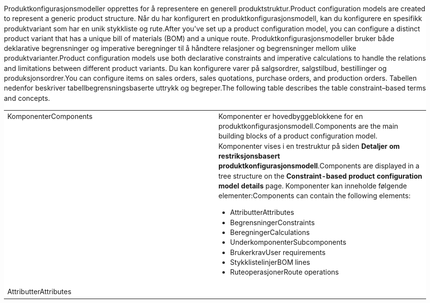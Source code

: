 <span data-ttu-id="d0a4b-107">Produktkonfigurasjonsmodeller opprettes for å representere en generell produktstruktur.</span><span class="sxs-lookup"><span data-stu-id="d0a4b-107">Product configuration models are created to represent a generic product structure.</span></span> <span data-ttu-id="d0a4b-108">Når du har konfigurert en produktkonfigurasjonsmodell, kan du konfigurere en spesifikk produktvariant som har en unik stykkliste og rute.</span><span class="sxs-lookup"><span data-stu-id="d0a4b-108">After you've set up a product configuration model, you can configure a distinct product variant that has a unique bill of materials (BOM) and a unique route.</span></span> <span data-ttu-id="d0a4b-109">Produktkonfigurasjonsmodeller bruker både deklarative begrensninger og imperative beregninger til å håndtere relasjoner og begrensninger mellom ulike produktvarianter.</span><span class="sxs-lookup"><span data-stu-id="d0a4b-109">Product configuration models use both declarative constraints and imperative calculations to handle the relations and limitations between different product variants.</span></span> <span data-ttu-id="d0a4b-110">Du kan konfigurere varer på salgsordrer, salgstilbud, bestillinger og produksjonsordrer.</span><span class="sxs-lookup"><span data-stu-id="d0a4b-110">You can configure items on sales orders, sales quotations, purchase orders, and production orders.</span></span> <span data-ttu-id="d0a4b-111">Tabellen nedenfor beskriver tabellbegrensningsbaserte uttrykk og begreper.</span><span class="sxs-lookup"><span data-stu-id="d0a4b-111">The following table describes the table constraint–based terms and concepts.</span></span>
<table>
<colgroup>
<col width="50%" />
<col width="50%" />
</colgroup>
<tbody>
<tr class="odd">
<td><span data-ttu-id="d0a4b-112">Komponenter</span><span class="sxs-lookup"><span data-stu-id="d0a4b-112">Components</span></span></td>
<td><span data-ttu-id="d0a4b-113">Komponenter er hovedbyggeblokkene for en produktkonfigurasjonsmodell.</span><span class="sxs-lookup"><span data-stu-id="d0a4b-113">Components are the main building blocks of a product configuration model.</span></span> <span data-ttu-id="d0a4b-114">Komponenter vises i en trestruktur på siden <strong>Detaljer om restriksjonsbasert produktkonfigurasjonsmodell</strong>.</span><span class="sxs-lookup"><span data-stu-id="d0a4b-114">Components are displayed in a tree structure on the <strong>Constraint-based product configuration model details</strong> page.</span></span> <span data-ttu-id="d0a4b-115">Komponenter kan inneholde følgende elementer:</span><span class="sxs-lookup"><span data-stu-id="d0a4b-115">Components can contain the following elements:</span></span>
<ul>
<li><span data-ttu-id="d0a4b-116">Attributter</span><span class="sxs-lookup"><span data-stu-id="d0a4b-116">Attributes</span></span></li>
<li><span data-ttu-id="d0a4b-117">Begrensninger</span><span class="sxs-lookup"><span data-stu-id="d0a4b-117">Constraints</span></span></li>
<li><span data-ttu-id="d0a4b-118">Beregninger</span><span class="sxs-lookup"><span data-stu-id="d0a4b-118">Calculations</span></span></li>
<li><span data-ttu-id="d0a4b-119">Underkomponenter</span><span class="sxs-lookup"><span data-stu-id="d0a4b-119">Subcomponents</span></span></li>
<li><span data-ttu-id="d0a4b-120">Brukerkrav</span><span class="sxs-lookup"><span data-stu-id="d0a4b-120">User requirements</span></span></li>
<li><span data-ttu-id="d0a4b-121">Stykklistelinjer</span><span class="sxs-lookup"><span data-stu-id="d0a4b-121">BOM lines</span></span></li>
<li><span data-ttu-id="d0a4b-122">Ruteoperasjoner</span><span class="sxs-lookup"><span data-stu-id="d0a4b-122">Route operations</span></span></li>
</ul></td>
</tr>
<tr class="even">
<td><span data-ttu-id="d0a4b-123">Attributter</span><span class="sxs-lookup"><span data-stu-id="d0a4b-123">Attributes</span></span></td>